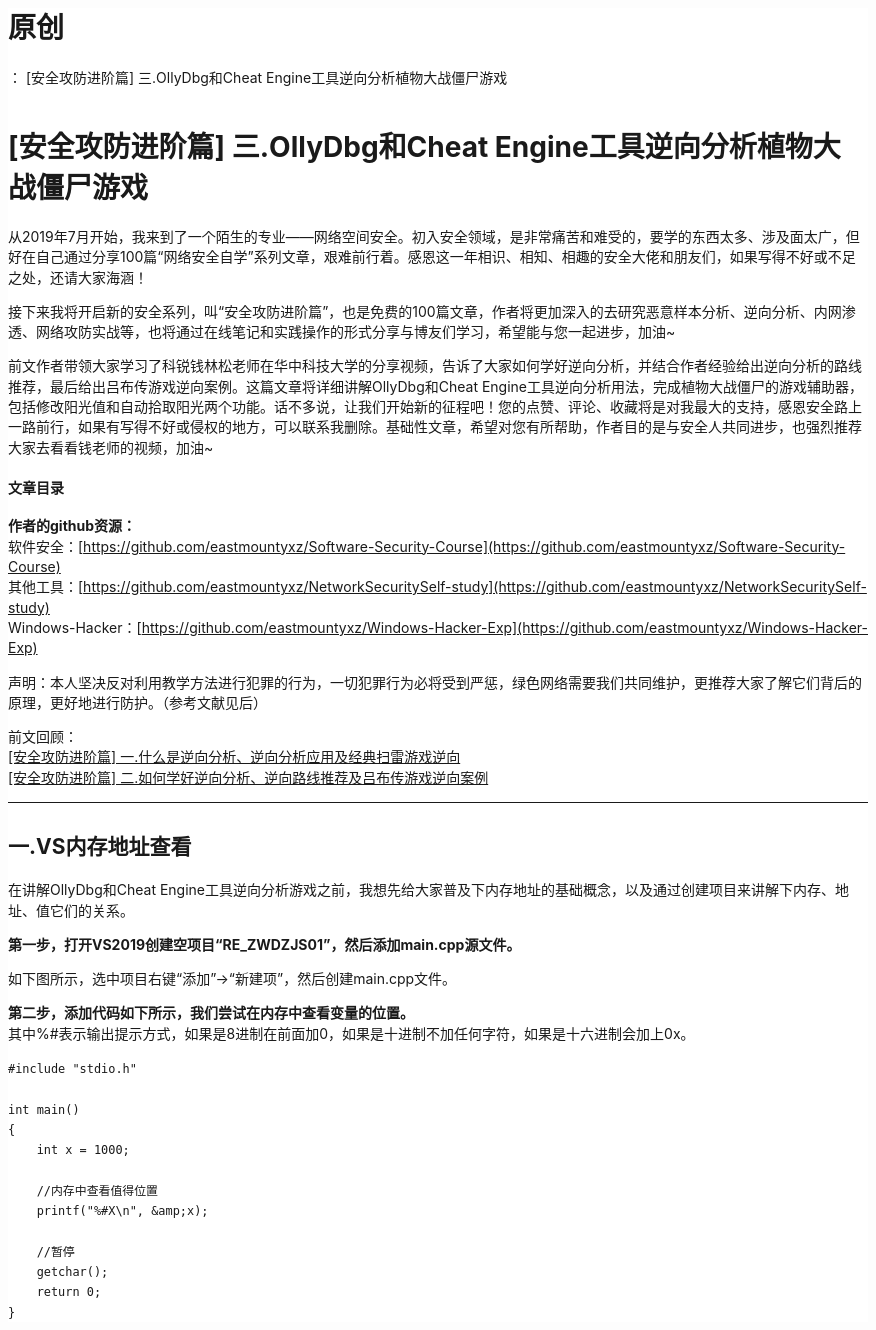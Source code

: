 # 原创
：  [安全攻防进阶篇] 三.OllyDbg和Cheat Engine工具逆向分析植物大战僵尸游戏

# [安全攻防进阶篇] 三.OllyDbg和Cheat Engine工具逆向分析植物大战僵尸游戏

从2019年7月开始，我来到了一个陌生的专业——网络空间安全。初入安全领域，是非常痛苦和难受的，要学的东西太多、涉及面太广，但好在自己通过分享100篇“网络安全自学”系列文章，艰难前行着。感恩这一年相识、相知、相趣的安全大佬和朋友们，如果写得不好或不足之处，还请大家海涵！

接下来我将开启新的安全系列，叫“安全攻防进阶篇”，也是免费的100篇文章，作者将更加深入的去研究恶意样本分析、逆向分析、内网渗透、网络攻防实战等，也将通过在线笔记和实践操作的形式分享与博友们学习，希望能与您一起进步，加油~

前文作者带领大家学习了科锐钱林松老师在华中科技大学的分享视频，告诉了大家如何学好逆向分析，并结合作者经验给出逆向分析的路线推荐，最后给出吕布传游戏逆向案例。这篇文章将详细讲解OllyDbg和Cheat Engine工具逆向分析用法，完成植物大战僵尸的游戏辅助器，包括修改阳光值和自动拾取阳光两个功能。话不多说，让我们开始新的征程吧！您的点赞、评论、收藏将是对我最大的支持，感恩安全路上一路前行，如果有写得不好或侵权的地方，可以联系我删除。基础性文章，希望对您有所帮助，作者目的是与安全人共同进步，也强烈推荐大家去看看钱老师的视频，加油~

#### 文章目录

**作者的github资源：**<br/> 软件安全：[https://github.com/eastmountyxz/Software-Security-Course](https://github.com/eastmountyxz/Software-Security-Course)<br/> 其他工具：[https://github.com/eastmountyxz/NetworkSecuritySelf-study](https://github.com/eastmountyxz/NetworkSecuritySelf-study)<br/> Windows-Hacker：[https://github.com/eastmountyxz/Windows-Hacker-Exp](https://github.com/eastmountyxz/Windows-Hacker-Exp)

> 
声明：本人坚决反对利用教学方法进行犯罪的行为，一切犯罪行为必将受到严惩，绿色网络需要我们共同维护，更推荐大家了解它们背后的原理，更好地进行防护。（参考文献见后）


前文回顾：<br/> [[安全攻防进阶篇] 一.什么是逆向分析、逆向分析应用及经典扫雷游戏逆向](https://blog.csdn.net/Eastmount/article/details/107591832)<br/> [[安全攻防进阶篇] 二.如何学好逆向分析、逆向路线推荐及吕布传游戏逆向案例](https://blog.csdn.net/Eastmount/article/details/107650949)

---


## 一.VS内存地址查看

在讲解OllyDbg和Cheat Engine工具逆向分析游戏之前，我想先给大家普及下内存地址的基础概念，以及通过创建项目来讲解下内存、地址、值它们的关系。

**第一步，打开VS2019创建空项目“RE_ZWDZJS01”，然后添加main.cpp源文件。**

如下图所示，选中项目右键“添加”-&gt;“新建项”，然后创建main.cpp文件。

**第二步，添加代码如下所示，我们尝试在内存中查看变量的位置。**<br/> 其中%#表示输出提示方式，如果是8进制在前面加0，如果是十进制不加任何字符，如果是十六进制会加上0x。

```
#include "stdio.h"

int main()
{
	int x = 1000;

	//内存中查看值得位置
	printf("%#X\n", &amp;x);

	//暂停
	getchar();
	return 0;
}

```
